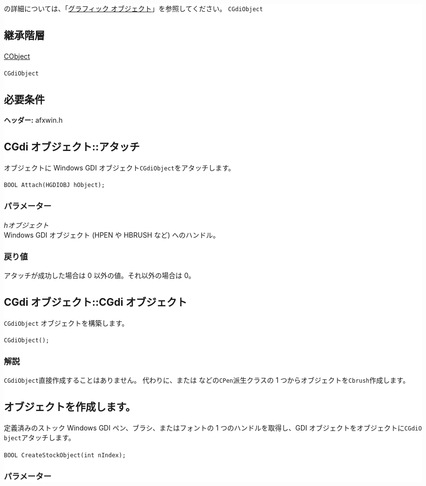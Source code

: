 の詳細については、「[グラフィック オブジェクト](../../mfc/graphic-objects.md)」を参照してください。 `CGdiObject`

## <a name="inheritance-hierarchy"></a>継承階層

[CObject](../../mfc/reference/cobject-class.md)

`CGdiObject`

## <a name="requirements"></a>必要条件

**ヘッダー:** afxwin.h

## <a name="cgdiobjectattach"></a><a name="attach"></a>CGdi オブジェクト::アタッチ

オブジェクトに Windows GDI オブジェクト`CGdiObject`をアタッチします。

```
BOOL Attach(HGDIOBJ hObject);
```

### <a name="parameters"></a>パラメーター

*hオブジェクト*<br/>
Windows GDI オブジェクト (HPEN や HBRUSH など) へのハンドル。

### <a name="return-value"></a>戻り値

アタッチが成功した場合は 0 以外の値。それ以外の場合は 0。

## <a name="cgdiobjectcgdiobject"></a><a name="cgdiobject"></a>CGdi オブジェクト::CGdi オブジェクト

`CGdiObject` オブジェクトを構築します。

```
CGdiObject();
```

### <a name="remarks"></a>解説

`CGdiObject`直接作成することはありません。 代わりに、または などの`CPen`派生クラスの 1 つからオブジェクトを`Cbrush`作成します。

## <a name="cgdiobjectcreatestockobject"></a><a name="createstockobject"></a>オブジェクトを作成します。

定義済みのストック Windows GDI ペン、ブラシ、またはフォントの 1 つのハンドルを取得し、GDI オブジェクトをオブジェクトに`CGdiObject`アタッチします。

```
BOOL CreateStockObject(int nIndex);
```

### <a name="parameters"></a>パラメーター
